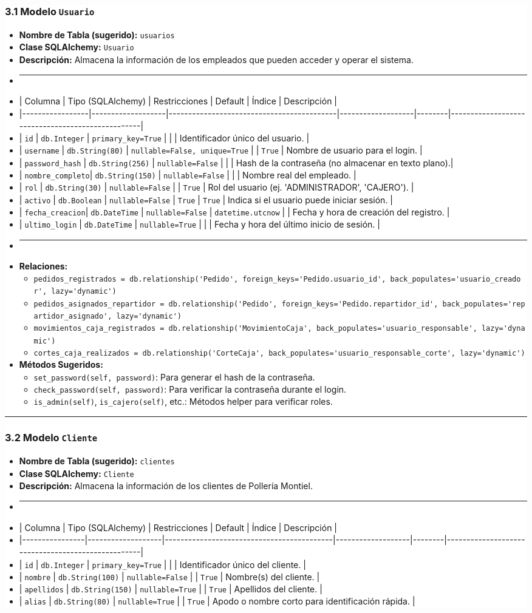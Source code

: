 
### 3.1 Modelo `Usuario`

*   **Nombre de Tabla (sugerido):** `usuarios`
*   **Clase SQLAlchemy:** `Usuario`
*   **Descripción:** Almacena la información de los empleados que pueden acceder y operar el sistema.
*   ---
*   | Columna         | Tipo (SQLAlchemy) | Restricciones                             | Default           | Índice | Descripción                                      |
*   |-----------------|-------------------|-------------------------------------------|-------------------|--------|--------------------------------------------------|
*   | `id`            | `db.Integer`      | `primary_key=True`                        |                   |        | Identificador único del usuario.                 |
*   | `username`      | `db.String(80)`   | `nullable=False, unique=True`             |                   | `True` | Nombre de usuario para el login.                 |
*   | `password_hash` | `db.String(256)`  | `nullable=False`                          |                   |        | Hash de la contraseña (no almacenar en texto plano).|
*   | `nombre_completo`| `db.String(150)` | `nullable=False`                          |                   |        | Nombre real del empleado.                        |
*   | `rol`           | `db.String(30)`   | `nullable=False`                          |                   | `True` | Rol del usuario (ej. 'ADMINISTRADOR', 'CAJERO'). |
*   | `activo`        | `db.Boolean`      | `nullable=False`                          | `True`            | `True` | Indica si el usuario puede iniciar sesión.        |
*   | `fecha_creacion`| `db.DateTime`     | `nullable=False`                          | `datetime.utcnow` |        | Fecha y hora de creación del registro.           |
*   | `ultimo_login`  | `db.DateTime`     | `nullable=True`                           |                   |        | Fecha y hora del último inicio de sesión.         |
*   ---
*   **Relaciones:**
    *   `pedidos_registrados = db.relationship('Pedido', foreign_keys='Pedido.usuario_id', back_populates='usuario_creador', lazy='dynamic')`
    *   `pedidos_asignados_repartidor = db.relationship('Pedido', foreign_keys='Pedido.repartidor_id', back_populates='repartidor_asignado', lazy='dynamic')`
    *   `movimientos_caja_registrados = db.relationship('MovimientoCaja', back_populates='usuario_responsable', lazy='dynamic')`
    *   `cortes_caja_realizados = db.relationship('CorteCaja', back_populates='usuario_responsable_corte', lazy='dynamic')`
*   **Métodos Sugeridos:**
    *   `set_password(self, password)`: Para generar el hash de la contraseña.
    *   `check_password(self, password)`: Para verificar la contraseña durante el login.
    *   `is_admin(self)`, `is_cajero(self)`, etc.: Métodos helper para verificar roles.

---

### 3.2 Modelo `Cliente`

*   **Nombre de Tabla (sugerido):** `clientes`
*   **Clase SQLAlchemy:** `Cliente`
*   **Descripción:** Almacena la información de los clientes de Pollería Montiel.
*   ---
*   | Columna        | Tipo (SQLAlchemy) | Restricciones                             | Default           | Índice | Descripción                                       |
*   |----------------|-------------------|-------------------------------------------|-------------------|--------|---------------------------------------------------|
*   | `id`           | `db.Integer`      | `primary_key=True`                        |                   |        | Identificador único del cliente.                  |
*   | `nombre`       | `db.String(100)`  | `nullable=False`                          |                   | `True` | Nombre(s) del cliente.                            |
*   | `apellidos`    | `db.String(150)`  | `nullable=True`                           |                   | `True` | Apellidos del cliente.                            |
*   | `alias`        | `db.String(80)`   | `nullable=True`                           |                   | `True` | Apodo o nombre corto para identificación rápida. |